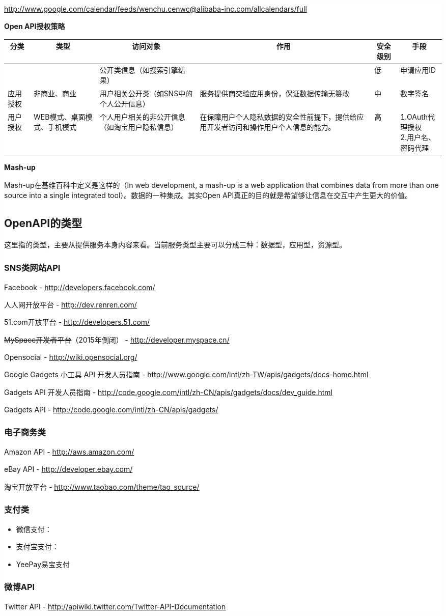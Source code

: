 http://www.google.com/calendar/feeds/wenchu.cenwc@alibaba-inc.com/allcalendars/full

**Open API授权策略**

| 分类   | 类型              | 访问对象                    | 作用                                         | 安全级别 | 手段                        |
| ---- | --------------- | ----------------------- | ------------------------------------------ | ---- | ------------------------- |
|      |                 | 公开类信息（如搜索引擎结果）          |                                            | 低    | 申请应用ID                    |
| 应用授权 | 非商业、商业          | 用户相关公开类（如SNS中的个人公开信息）   | 服务提供商交验应用身份，保证数据传输无篡改                      | 中    | 数字签名                      |
| 用户授权 | WEB模式、桌面模式、手机模式 | 个人用户相关的非公开信息（如淘宝用户隐私信息） | 在保障用户个人隐私数据的安全性前提下，提供给应用开发者访问和操作用户个人信息的能力。 | 高    | 1.OAuth代理授权<br>2.用户名、密码代理 |

**Mash-up**

Mash-up在基维百科中定义是这样的（In web development, a mash-up is a web application that combines data from more than one source into a single integrated tool）。数据的一种集成。其实Open API真正的目的就是希望够让信息在交互中产生更大的价值。

## OpenAPI的类型

这里指的类型，主要从提供服务本身内容来看。当前服务类型主要可以分成三种：数据型，应用型，资源型。

### SNS类网站API

Facebook - http://developers.facebook.com/

人人网开放平台 - http://dev.renren.com/

51.com开放平台 - http://developers.51.com/

~~MySpace开发者平台~~（2015年倒闭） - http://developer.myspace.cn/

Opensocial - http://wiki.opensocial.org/

Google Gadgets 小工具 API 开发人员指南 - http://www.google.com/intl/zh-TW/apis/gadgets/docs-home.html

Gadgets API 开发人员指南 - http://code.google.com/intl/zh-CN/apis/gadgets/docs/dev_guide.html

Gadgets API - http://code.google.com/intl/zh-CN/apis/gadgets/

### 电子商务类

Amazon API - http://aws.amazon.com/

eBay API - http://developer.ebay.com/

淘宝开放平台 - http://www.taobao.com/theme/tao_source/

### 支付类

* 微信支付：

* 支付宝支付：

* YeePay易宝支付

### 微博API

Twitter API - http://apiwiki.twitter.com/Twitter-API-Documentation
